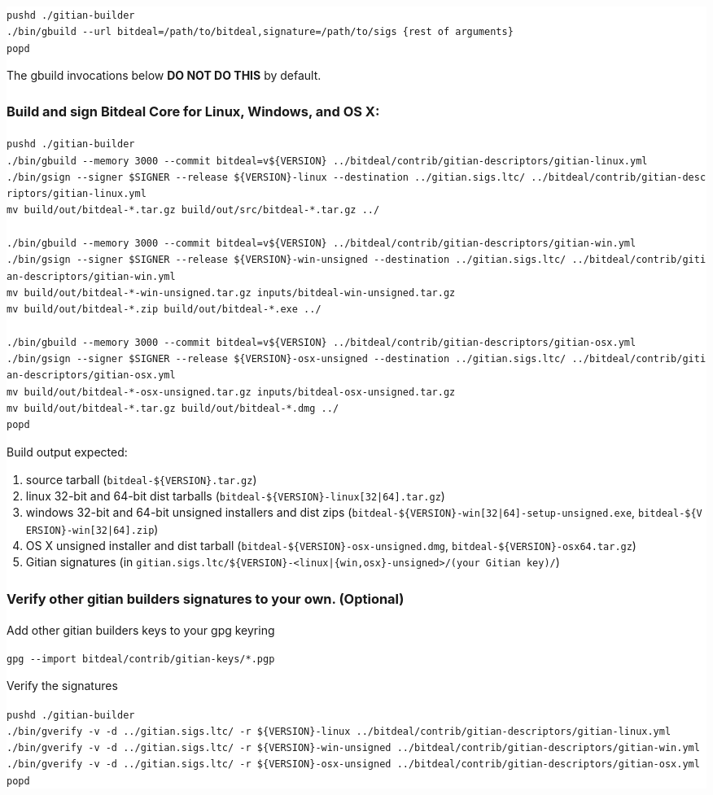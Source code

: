     pushd ./gitian-builder
    ./bin/gbuild --url bitdeal=/path/to/bitdeal,signature=/path/to/sigs {rest of arguments}
    popd

The gbuild invocations below <b>DO NOT DO THIS</b> by default.

### Build and sign Bitdeal Core for Linux, Windows, and OS X:

    pushd ./gitian-builder
    ./bin/gbuild --memory 3000 --commit bitdeal=v${VERSION} ../bitdeal/contrib/gitian-descriptors/gitian-linux.yml
    ./bin/gsign --signer $SIGNER --release ${VERSION}-linux --destination ../gitian.sigs.ltc/ ../bitdeal/contrib/gitian-descriptors/gitian-linux.yml
    mv build/out/bitdeal-*.tar.gz build/out/src/bitdeal-*.tar.gz ../

    ./bin/gbuild --memory 3000 --commit bitdeal=v${VERSION} ../bitdeal/contrib/gitian-descriptors/gitian-win.yml
    ./bin/gsign --signer $SIGNER --release ${VERSION}-win-unsigned --destination ../gitian.sigs.ltc/ ../bitdeal/contrib/gitian-descriptors/gitian-win.yml
    mv build/out/bitdeal-*-win-unsigned.tar.gz inputs/bitdeal-win-unsigned.tar.gz
    mv build/out/bitdeal-*.zip build/out/bitdeal-*.exe ../

    ./bin/gbuild --memory 3000 --commit bitdeal=v${VERSION} ../bitdeal/contrib/gitian-descriptors/gitian-osx.yml
    ./bin/gsign --signer $SIGNER --release ${VERSION}-osx-unsigned --destination ../gitian.sigs.ltc/ ../bitdeal/contrib/gitian-descriptors/gitian-osx.yml
    mv build/out/bitdeal-*-osx-unsigned.tar.gz inputs/bitdeal-osx-unsigned.tar.gz
    mv build/out/bitdeal-*.tar.gz build/out/bitdeal-*.dmg ../
    popd

Build output expected:

  1. source tarball (`bitdeal-${VERSION}.tar.gz`)
  2. linux 32-bit and 64-bit dist tarballs (`bitdeal-${VERSION}-linux[32|64].tar.gz`)
  3. windows 32-bit and 64-bit unsigned installers and dist zips (`bitdeal-${VERSION}-win[32|64]-setup-unsigned.exe`, `bitdeal-${VERSION}-win[32|64].zip`)
  4. OS X unsigned installer and dist tarball (`bitdeal-${VERSION}-osx-unsigned.dmg`, `bitdeal-${VERSION}-osx64.tar.gz`)
  5. Gitian signatures (in `gitian.sigs.ltc/${VERSION}-<linux|{win,osx}-unsigned>/(your Gitian key)/`)

### Verify other gitian builders signatures to your own. (Optional)

Add other gitian builders keys to your gpg keyring

    gpg --import bitdeal/contrib/gitian-keys/*.pgp

Verify the signatures

    pushd ./gitian-builder
    ./bin/gverify -v -d ../gitian.sigs.ltc/ -r ${VERSION}-linux ../bitdeal/contrib/gitian-descriptors/gitian-linux.yml
    ./bin/gverify -v -d ../gitian.sigs.ltc/ -r ${VERSION}-win-unsigned ../bitdeal/contrib/gitian-descriptors/gitian-win.yml
    ./bin/gverify -v -d ../gitian.sigs.ltc/ -r ${VERSION}-osx-unsigned ../bitdeal/contrib/gitian-descriptors/gitian-osx.yml
    popd
